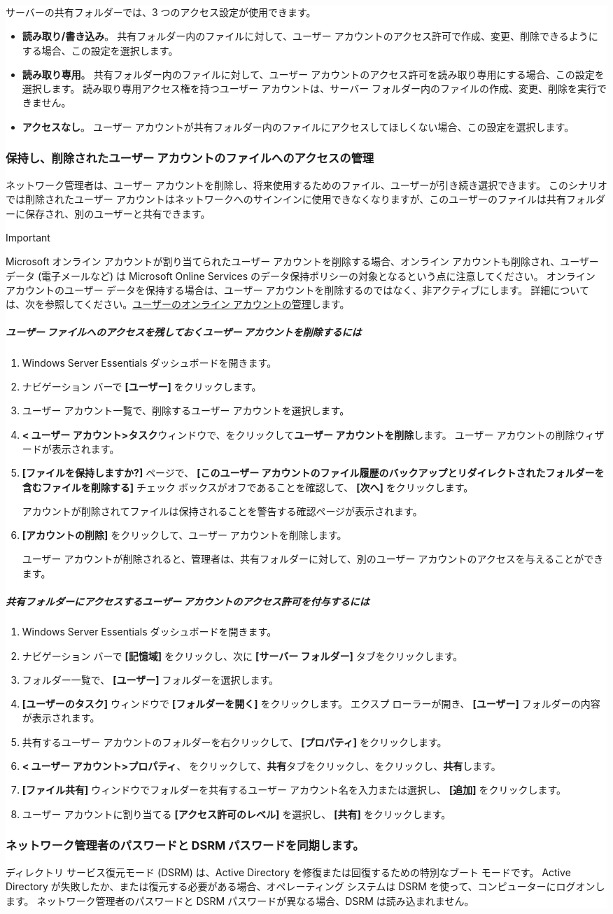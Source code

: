  サーバーの共有フォルダーでは、3 つのアクセス設定が使用できます。  
  
-   **読み取り/書き込み**。  共有フォルダー内のファイルに対して、ユーザー アカウントのアクセス許可で作成、変更、削除できるようにする場合、この設定を選択します。  
  
-   **読み取り専用**。  共有フォルダー内のファイルに対して、ユーザー アカウントのアクセス許可を読み取り専用にする場合、この設定を選択します。 読み取り専用アクセス権を持つユーザー アカウントは、サーバー フォルダー内のファイルの作成、変更、削除を実行できません。  
  
-   **アクセスなし**。  ユーザー アカウントが共有フォルダー内のファイルにアクセスしてほしくない場合、この設定を選択します。  
  
###  <a name="BKMK_Access6"></a> 保持し、削除されたユーザー アカウントのファイルへのアクセスの管理  
 ネットワーク管理者は、ユーザー アカウントを削除し、将来使用するためのファイル、ユーザーが引き続き選択できます。 このシナリオでは削除されたユーザー アカウントはネットワークへのサインインに使用できなくなりますが、このユーザーのファイルは共有フォルダーに保存され、別のユーザーと共有できます。  
  
> [!IMPORTANT]
>  Microsoft オンライン アカウントが割り当てられたユーザー アカウントを削除する場合、オンライン アカウントも削除され、ユーザー データ (電子メールなど) は Microsoft Online Services のデータ保持ポリシーの対象となるという点に注意してください。 オンライン アカウントのユーザー データを保持する場合は、ユーザー アカウントを削除するのではなく、非アクティブにします。 詳細については、次を参照してください。[ユーザーのオンライン アカウントの管理](Manage-Online-Accounts-for-Users.md)します。  
  
##### <a name="to-remove-a-user-account-but-retain-access-to-the-user-s-files"></a>ユーザー ファイルへのアクセスを残しておくユーザー アカウントを削除するには  
  
1. Windows Server Essentials ダッシュボードを開きます。  
  
2. ナビゲーション バーで **[ユーザー]** をクリックします。  
  
3. ユーザー アカウント一覧で、削除するユーザー アカウントを選択します。  
  
4. **< ユーザー アカウント\>タスク**ウィンドウで、をクリックして**ユーザー アカウントを削除**します。 ユーザー アカウントの削除ウィザードが表示されます。  
  
5. **[ファイルを保持しますか?]** ページで、 **[このユーザー アカウントのファイル履歴のバックアップとリダイレクトされたフォルダーを含むファイルを削除する]** チェック ボックスがオフであることを確認して、 **[次へ]** をクリックします。  
  
    アカウントが削除されてファイルは保持されることを警告する確認ページが表示されます。  
  
6. **[アカウントの削除]** をクリックして、ユーザー アカウントを削除します。  
  
   ユーザー アカウントが削除されると、管理者は、共有フォルダーに対して、別のユーザー アカウントのアクセスを与えることができます。  
  
##### <a name="to-give-a-user-account-permission-to-access-a-shared-folder"></a>共有フォルダーにアクセスするユーザー アカウントのアクセス許可を付与するには  
  
1.  Windows Server Essentials ダッシュボードを開きます。  
  
2.  ナビゲーション バーで **[記憶域]** をクリックし、次に **[サーバー フォルダー]** タブをクリックします。  
  
3.  フォルダー一覧で、 **[ユーザー]** フォルダーを選択します。  
  
4.  **[ユーザーのタスク]** ウィンドウで **[フォルダーを開く]** をクリックします。 エクスプ ローラーが開き、 **[ユーザー]** フォルダーの内容が表示されます。  
  
5.  共有するユーザー アカウントのフォルダーを右クリックして、 **[プロパティ]** をクリックします。  
  
6.  **< ユーザー アカウント\>プロパティ**、 をクリックして、**共有**タブをクリックし、をクリックし、**共有**します。  
  
7.  **[ファイル共有]** ウィンドウでフォルダーを共有するユーザー アカウント名を入力または選択し、 **[追加]** をクリックします。  
  
8.  ユーザー アカウントに割り当てる **[アクセス許可のレベル]** を選択し、 **[共有]** をクリックします。  
  
###  <a name="BKMK_Access7"></a> ネットワーク管理者のパスワードと DSRM パスワードを同期します。  
 ディレクトリ サービス復元モード (DSRM) は、Active Directory を修復または回復するための特別なブート モードです。 Active Directory が失敗したか、または復元する必要がある場合、オペレーティング システムは DSRM を使って、コンピューターにログオンします。 ネットワーク管理者のパスワードと DSRM パスワードが異なる場合、DSRM は読み込まれません。  
  